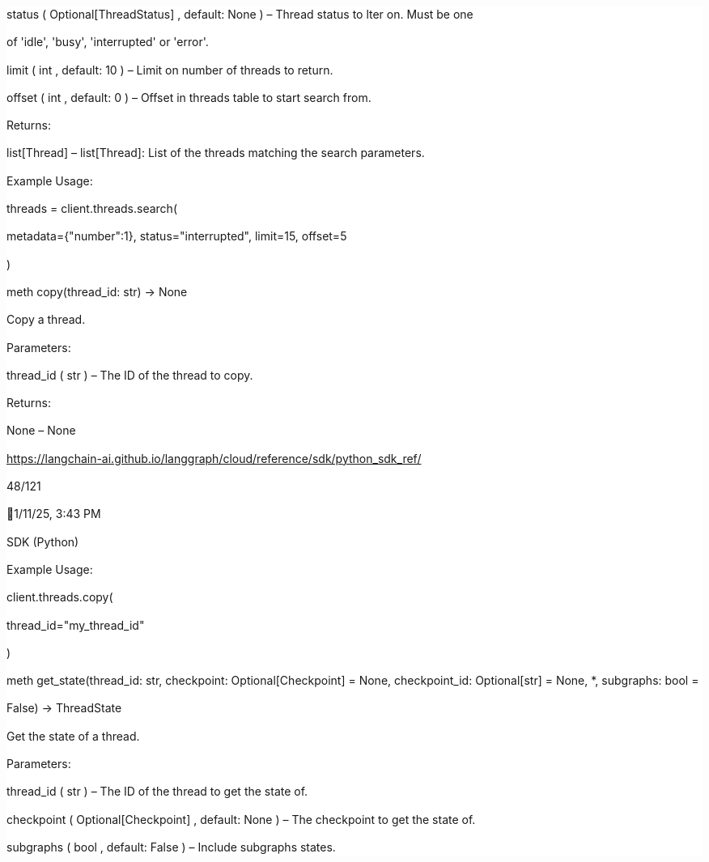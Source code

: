 status  ( Optional[ThreadStatus] , default:  None  ) – Thread status to  lter on. Must be one

of 'idle', 'busy', 'interrupted' or 'error'.

limit  ( int , default:  10  ) – Limit on number of threads to return.

offset  ( int , default:  0  ) – Offset in threads table to start search from.

Returns:

list[Thread]  – list[Thread]: List of the threads matching the search parameters.

Example Usage:

threads = client.threads.search(

metadata={"number":1},
status="interrupted",
limit=15,
offset=5

)

meth   copy(thread_id: str) -> None

Copy a thread.

Parameters:

thread_id  ( str ) – The ID of the thread to copy.

Returns:

None  – None

https://langchain-ai.github.io/langgraph/cloud/reference/sdk/python_sdk_ref/

48/121

1/11/25, 3:43 PM

SDK (Python)

Example Usage:

client.threads.copy(

thread_id="my_thread_id"

)

meth   get_state(thread_id: str, checkpoint: Optional[Checkpoint] =
None, checkpoint_id: Optional[str] = None, *, subgraphs: bool =

False) -> ThreadState

Get the state of a thread.

Parameters:

thread_id  ( str ) – The ID of the thread to get the state of.

checkpoint  ( Optional[Checkpoint] , default:  None  ) – The checkpoint to get the state of.

subgraphs  ( bool , default:  False  ) – Include subgraphs states.
